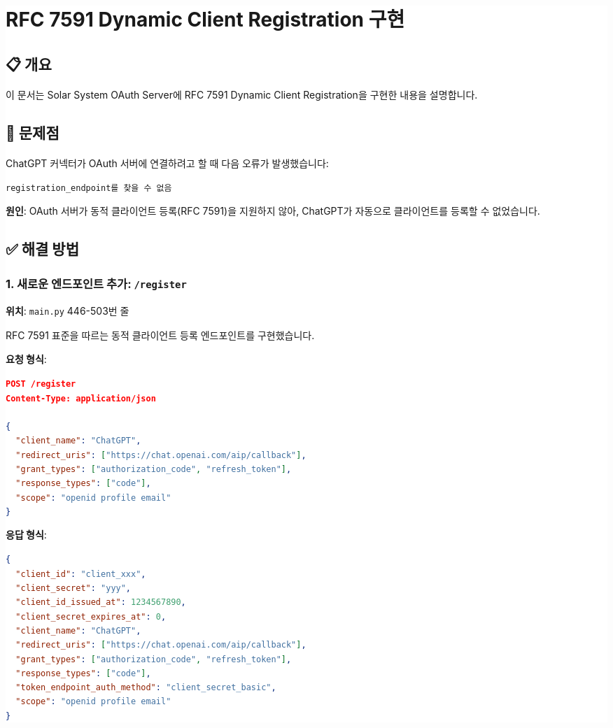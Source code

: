 # RFC 7591 Dynamic Client Registration 구현

## 📋 개요

이 문서는 Solar System OAuth Server에 RFC 7591 Dynamic Client Registration을 구현한 내용을 설명합니다.

## 🎯 문제점

ChatGPT 커넥터가 OAuth 서버에 연결하려고 할 때 다음 오류가 발생했습니다:

```
registration_endpoint를 찾을 수 없음
```

**원인**: OAuth 서버가 동적 클라이언트 등록(RFC 7591)을 지원하지 않아, ChatGPT가 자동으로 클라이언트를 등록할 수 없었습니다.

## ✅ 해결 방법

### 1. 새로운 엔드포인트 추가: `/register`

**위치**: `main.py` 446-503번 줄

RFC 7591 표준을 따르는 동적 클라이언트 등록 엔드포인트를 구현했습니다.

**요청 형식**:
```json
POST /register
Content-Type: application/json

{
  "client_name": "ChatGPT",
  "redirect_uris": ["https://chat.openai.com/aip/callback"],
  "grant_types": ["authorization_code", "refresh_token"],
  "response_types": ["code"],
  "scope": "openid profile email"
}
```

**응답 형식**:
```json
{
  "client_id": "client_xxx",
  "client_secret": "yyy",
  "client_id_issued_at": 1234567890,
  "client_secret_expires_at": 0,
  "client_name": "ChatGPT",
  "redirect_uris": ["https://chat.openai.com/aip/callback"],
  "grant_types": ["authorization_code", "refresh_token"],
  "response_types": ["code"],
  "token_endpoint_auth_method": "client_secret_basic",
  "scope": "openid profile email"
}
```
